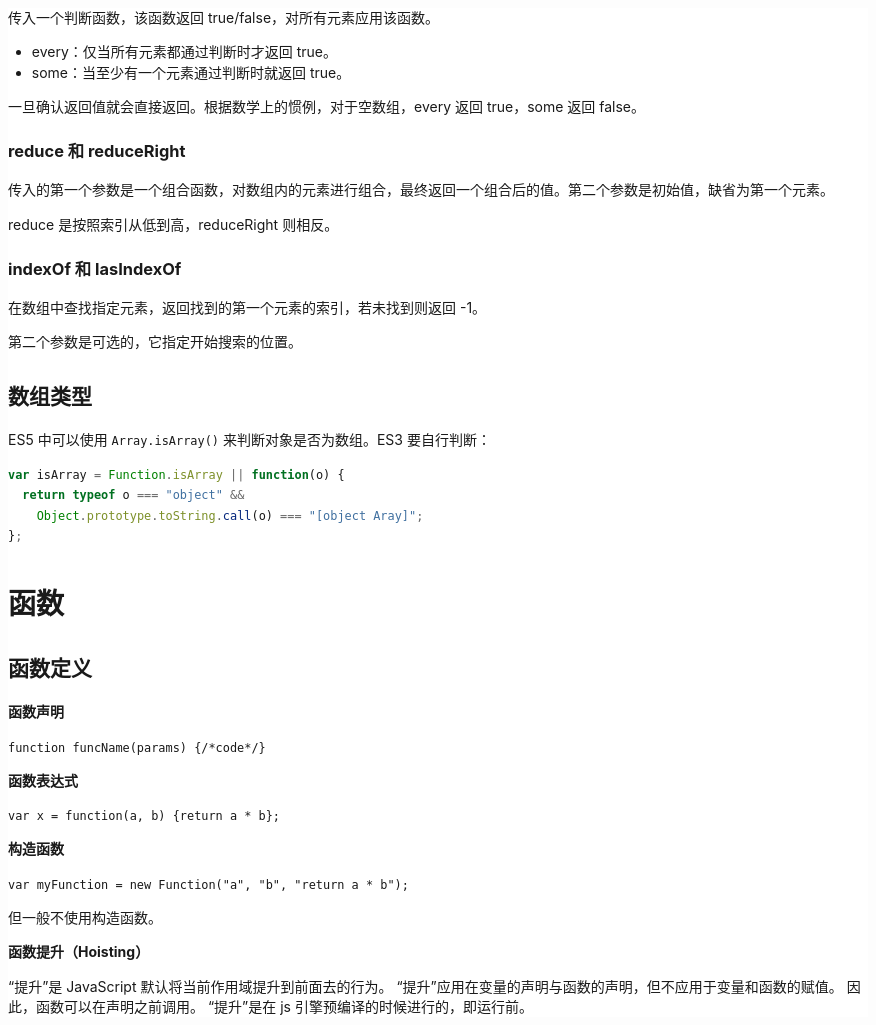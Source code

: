 传入一个判断函数，该函数返回 true/false，对所有元素应用该函数。

- every：仅当所有元素都通过判断时才返回 true。
- some：当至少有一个元素通过判断时就返回 true。

一旦确认返回值就会直接返回。根据数学上的惯例，对于空数组，every 返回 true，some 返回 false。

### reduce 和 reduceRight

传入的第一个参数是一个组合函数，对数组内的元素进行组合，最终返回一个组合后的值。第二个参数是初始值，缺省为第一个元素。

reduce 是按照索引从低到高，reduceRight 则相反。

### indexOf 和 lasIndexOf

在数组中查找指定元素，返回找到的第一个元素的索引，若未找到则返回 -1。

第二个参数是可选的，它指定开始搜索的位置。

## 数组类型

ES5 中可以使用 `Array.isArray()` 来判断对象是否为数组。ES3 要自行判断：

```js
var isArray = Function.isArray || function(o) {
  return typeof o === "object" &&
    Object.prototype.toString.call(o) === "[object Aray]";
};
```

# 函数

## 函数定义

**函数声明**

```
function funcName(params) {/*code*/}
```

**函数表达式**

```
var x = function(a, b) {return a * b};
```

**构造函数**

```
var myFunction = new Function("a", "b", "return a * b");
```

但一般不使用构造函数。

**函数提升（Hoisting）**

“提升”是 JavaScript 默认将当前作用域提升到前面去的行为。
“提升”应用在变量的声明与函数的声明，但不应用于变量和函数的赋值。
因此，函数可以在声明之前调用。
“提升”是在 js 引擎预编译的时候进行的，即运行前。
